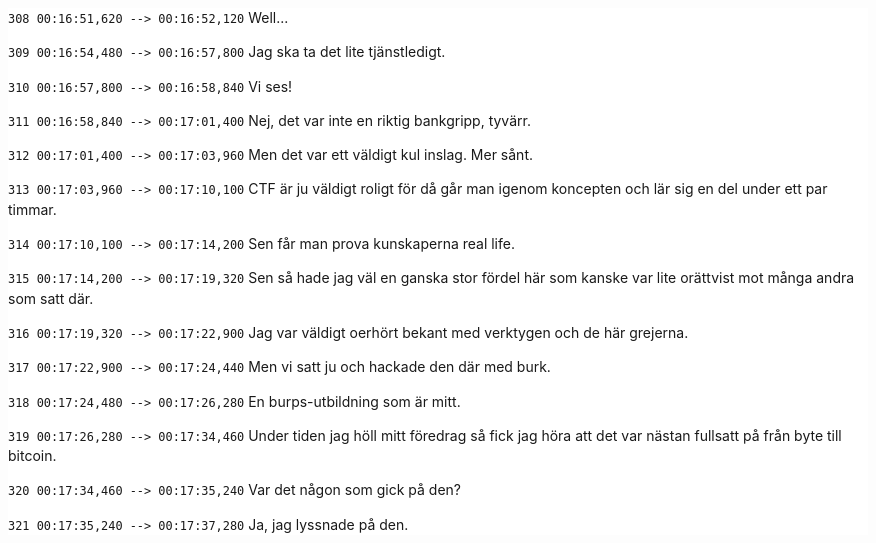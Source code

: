 

`308 00:16:51,620 --> 00:16:52,120`
Well...



`309 00:16:54,480 --> 00:16:57,800`
Jag ska ta det lite tjänstledigt.



`310 00:16:57,800 --> 00:16:58,840`
Vi ses\!



`311 00:16:58,840 --> 00:17:01,400`
Nej, det var inte en riktig bankgripp, tyvärr.



`312 00:17:01,400 --> 00:17:03,960`
Men det var ett väldigt kul inslag. Mer sånt.



`313 00:17:03,960 --> 00:17:10,100`
CTF är ju väldigt roligt för då går man igenom koncepten och lär sig en del under ett par timmar.



`314 00:17:10,100 --> 00:17:14,200`
Sen får man prova kunskaperna real life.



`315 00:17:14,200 --> 00:17:19,320`
Sen så hade jag väl en ganska stor fördel här som kanske var lite orättvist mot många andra som satt där.



`316 00:17:19,320 --> 00:17:22,900`
Jag var väldigt oerhört bekant med verktygen och de här grejerna.



`317 00:17:22,900 --> 00:17:24,440`
Men vi satt ju och hackade den där med burk.



`318 00:17:24,480 --> 00:17:26,280`
En burps-utbildning som är mitt.



`319 00:17:26,280 --> 00:17:34,460`
Under tiden jag höll mitt föredrag så fick jag höra att det var nästan fullsatt på från byte till bitcoin.



`320 00:17:34,460 --> 00:17:35,240`
Var det någon som gick på den?



`321 00:17:35,240 --> 00:17:37,280`
Ja, jag lyssnade på den.

